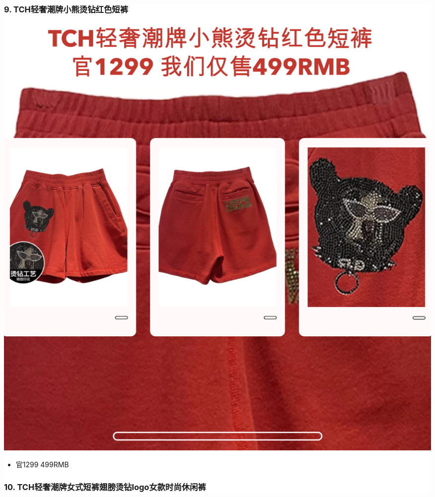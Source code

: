 ### 9. TCH轻奢潮牌小熊烫钻红色短裤
![](./pics/bing/20230523/09.png)
* 官1299 499RMB

### 10. TCH轻奢潮牌女式短裤翅膀烫钻logo女款时尚休闲裤